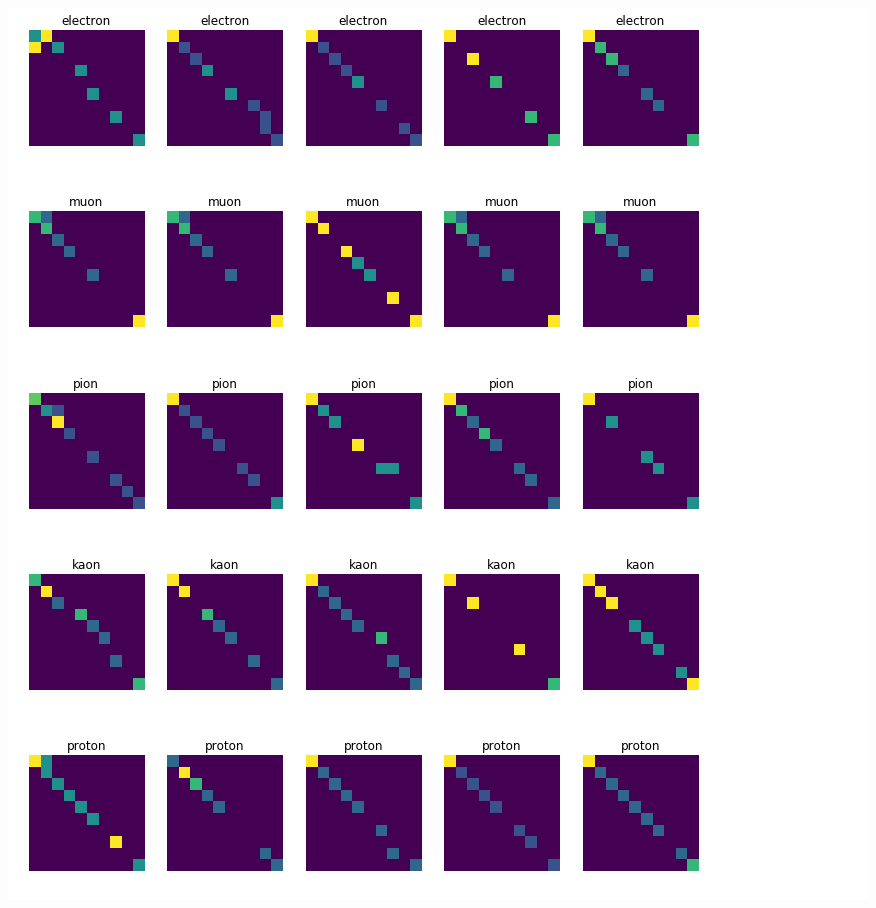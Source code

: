 
![png](/images/2020-02-15-Particles/output_13_0.png)



![png](/images/2020-02-15-Particles/output_13_1.png)



![png](/images/2020-02-15-Particles/output_13_2.png)



![png](/images/2020-02-15-Particles/output_13_3.png)



![png](/images/2020-02-15-Particles/output_13_4.png)
